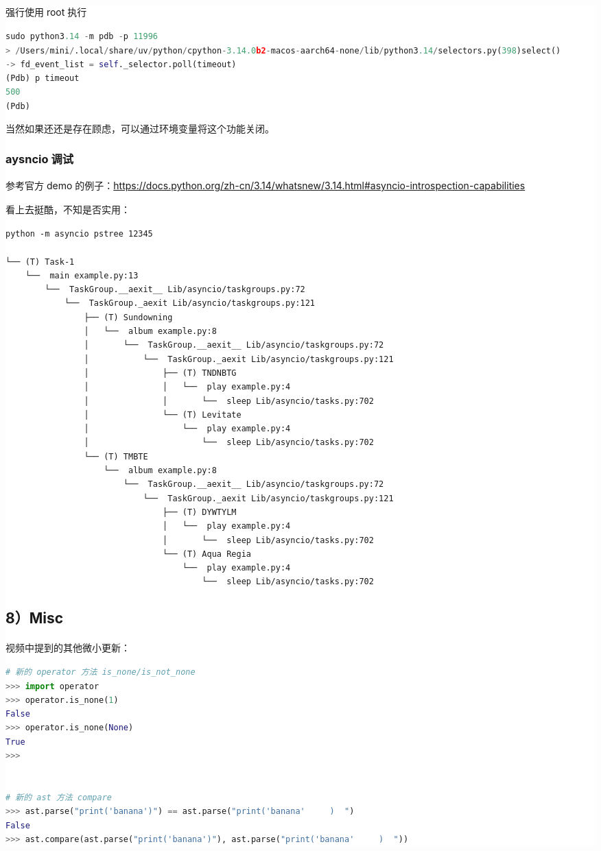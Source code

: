 强行使用 root 执行
```python
sudo python3.14 -m pdb -p 11996
> /Users/mini/.local/share/uv/python/cpython-3.14.0b2-macos-aarch64-none/lib/python3.14/selectors.py(398)select()
-> fd_event_list = self._selector.poll(timeout)
(Pdb) p timeout
500
(Pdb)
```

当然如果还还是存在顾虑，可以通过环境变量将这个功能关闭。

### aysncio 调试
参考官方 demo 的例子：https://docs.python.org/zh-cn/3.14/whatsnew/3.14.html#asyncio-introspection-capabilities

看上去挺酷，不知是否实用：
```
python -m asyncio pstree 12345

└── (T) Task-1
    └──  main example.py:13
        └──  TaskGroup.__aexit__ Lib/asyncio/taskgroups.py:72
            └──  TaskGroup._aexit Lib/asyncio/taskgroups.py:121
                ├── (T) Sundowning
                │   └──  album example.py:8
                │       └──  TaskGroup.__aexit__ Lib/asyncio/taskgroups.py:72
                │           └──  TaskGroup._aexit Lib/asyncio/taskgroups.py:121
                │               ├── (T) TNDNBTG
                │               │   └──  play example.py:4
                │               │       └──  sleep Lib/asyncio/tasks.py:702
                │               └── (T) Levitate
                │                   └──  play example.py:4
                │                       └──  sleep Lib/asyncio/tasks.py:702
                └── (T) TMBTE
                    └──  album example.py:8
                        └──  TaskGroup.__aexit__ Lib/asyncio/taskgroups.py:72
                            └──  TaskGroup._aexit Lib/asyncio/taskgroups.py:121
                                ├── (T) DYWTYLM
                                │   └──  play example.py:4
                                │       └──  sleep Lib/asyncio/tasks.py:702
                                └── (T) Aqua Regia
                                    └──  play example.py:4
                                        └──  sleep Lib/asyncio/tasks.py:702
```



## 8）Misc
视频中提到的其他微小更新：

```python
# 新的 operator 方法 is_none/is_not_none
>>> import operator
>>> operator.is_none(1)
False
>>> operator.is_none(None)
True
>>>


# 新的 ast 方法 compare
>>> ast.parse("print('banana')") == ast.parse("print('banana'     )  ")
False
>>> ast.compare(ast.parse("print('banana')"), ast.parse("print('banana'     )  "))
```